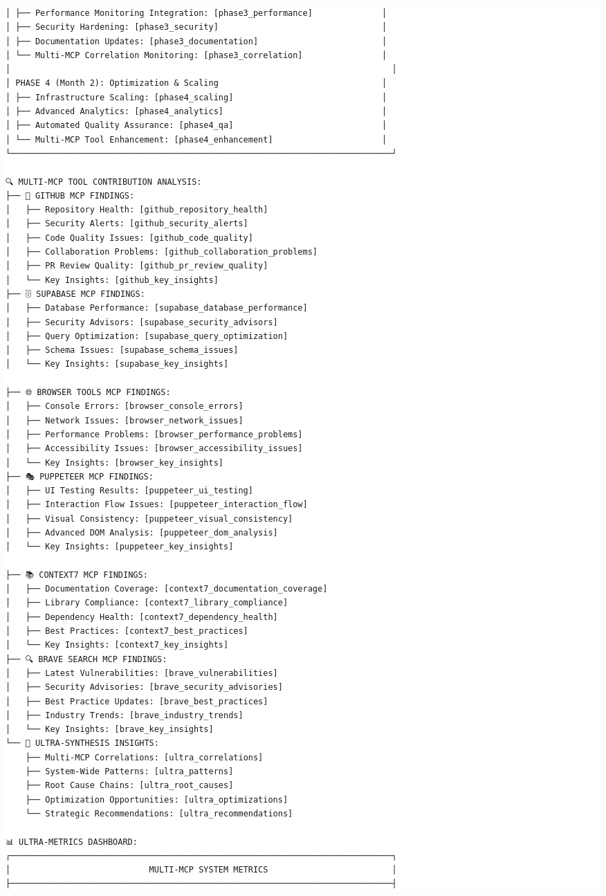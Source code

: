 ```
│ ├── Performance Monitoring Integration: [phase3_performance]              │
│ ├── Security Hardening: [phase3_security]                                 │
│ ├── Documentation Updates: [phase3_documentation]                         │
│ └── Multi-MCP Correlation Monitoring: [phase3_correlation]                │
│                                                                             │
│ PHASE 4 (Month 2): Optimization & Scaling                                 │
│ ├── Infrastructure Scaling: [phase4_scaling]                              │
│ ├── Advanced Analytics: [phase4_analytics]                                │
│ ├── Automated Quality Assurance: [phase4_qa]                              │
│ └── Multi-MCP Tool Enhancement: [phase4_enhancement]                      │
└─────────────────────────────────────────────────────────────────────────────┘

🔍 MULTI-MCP TOOL CONTRIBUTION ANALYSIS:
├── 🔧 GITHUB MCP FINDINGS:
│   ├── Repository Health: [github_repository_health]
│   ├── Security Alerts: [github_security_alerts]
│   ├── Code Quality Issues: [github_code_quality]
│   ├── Collaboration Problems: [github_collaboration_problems]
│   ├── PR Review Quality: [github_pr_review_quality]
│   └── Key Insights: [github_key_insights]
├── 🗄️ SUPABASE MCP FINDINGS:
│   ├── Database Performance: [supabase_database_performance]
│   ├── Security Advisors: [supabase_security_advisors]
│   ├── Query Optimization: [supabase_query_optimization]
│   ├── Schema Issues: [supabase_schema_issues]
│   └── Key Insights: [supabase_key_insights]

├── 🌐 BROWSER TOOLS MCP FINDINGS:
│   ├── Console Errors: [browser_console_errors]
│   ├── Network Issues: [browser_network_issues]
│   ├── Performance Problems: [browser_performance_problems]
│   ├── Accessibility Issues: [browser_accessibility_issues]
│   └── Key Insights: [browser_key_insights]
├── 🎭 PUPPETEER MCP FINDINGS:
│   ├── UI Testing Results: [puppeteer_ui_testing]
│   ├── Interaction Flow Issues: [puppeteer_interaction_flow]
│   ├── Visual Consistency: [puppeteer_visual_consistency]
│   ├── Advanced DOM Analysis: [puppeteer_dom_analysis]
│   └── Key Insights: [puppeteer_key_insights]

├── 📚 CONTEXT7 MCP FINDINGS:
│   ├── Documentation Coverage: [context7_documentation_coverage]
│   ├── Library Compliance: [context7_library_compliance]
│   ├── Dependency Health: [context7_dependency_health]
│   ├── Best Practices: [context7_best_practices]
│   └── Key Insights: [context7_key_insights]
├── 🔍 BRAVE SEARCH MCP FINDINGS:
│   ├── Latest Vulnerabilities: [brave_vulnerabilities]
│   ├── Security Advisories: [brave_security_advisories]
│   ├── Best Practice Updates: [brave_best_practices]
│   ├── Industry Trends: [brave_industry_trends]
│   └── Key Insights: [brave_key_insights]
└── 🔄 ULTRA-SYNTHESIS INSIGHTS:
    ├── Multi-MCP Correlations: [ultra_correlations]
    ├── System-Wide Patterns: [ultra_patterns]
    ├── Root Cause Chains: [ultra_root_causes]
    ├── Optimization Opportunities: [ultra_optimizations]
    └── Strategic Recommendations: [ultra_recommendations]

📊 ULTRA-METRICS DASHBOARD:
┌─────────────────────────────────────────────────────────────────────────────┐
│                            MULTI-MCP SYSTEM METRICS                         │
├─────────────────────────────────────────────────────────────────────────────┤
```